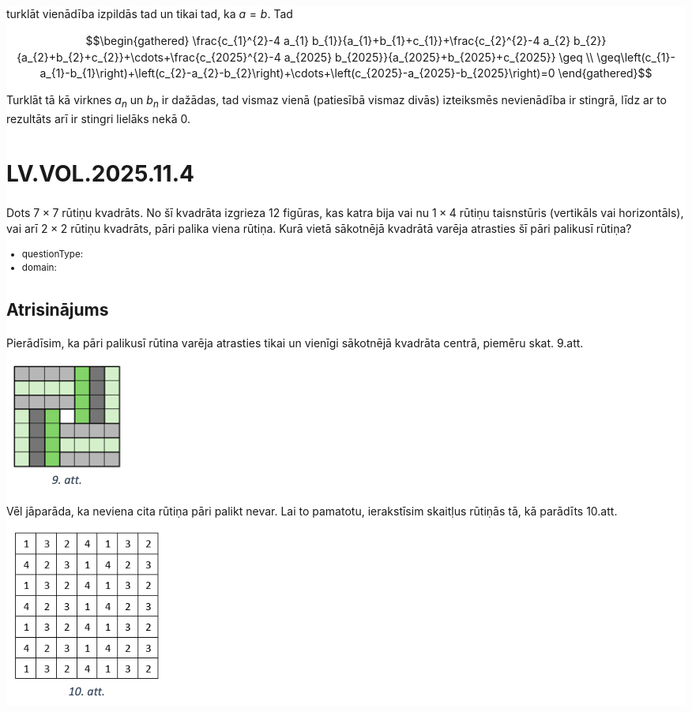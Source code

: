 turklāt vienādība izpildās tad un tikai tad, ka $a=b$. Tad

$$\begin{gathered}
\frac{c_{1}^{2}-4 a_{1} b_{1}}{a_{1}+b_{1}+c_{1}}+\frac{c_{2}^{2}-4 a_{2} b_{2}}{a_{2}+b_{2}+c_{2}}+\cdots+\frac{c_{2025}^{2}-4 a_{2025} b_{2025}}{a_{2025}+b_{2025}+c_{2025}} \geq \\
\geq\left(c_{1}-a_{1}-b_{1}\right)+\left(c_{2}-a_{2}-b_{2}\right)+\cdots+\left(c_{2025}-a_{2025}-b_{2025}\right)=0
\end{gathered}$$

Turklāt tā kā virknes $a_{n}$ un $b_{n}$ ir dažādas, tad vismaz vienā 
(patiesībā vismaz divās) izteiksmēs nevienādība ir stingrā, līdz ar to 
rezultāts arī ir stingri lielāks nekā $0$.



# <lo-sample/> LV.VOL.2025.11.4

Dots $7 \times 7$ rūtiṇu kvadrāts. No šī kvadrāta izgrieza 12 figūras, kas katra bija vai nu $1 \times 4$ rūtiṇu taisnstūris (vertikāls vai horizontāls), vai arī $2 \times 2$ rūtiṇu kvadrāts, pāri palika viena rūtiṇa. Kurā vietā sākotnējā kvadrātā varēja atrasties šī pāri palikusī rūtiṇa?

<small>

* questionType:
* domain:

</small>

## Atrisinājums

Pierādīsim, ka pāri palikusī rūtina varēja atrasties tikai un vienīgi 
sākotnējā kvadrāta centrā, piemēru skat. 9.att.

![](LV.VOL.2025.11.4A.png)


Vēl jāparāda, ka neviena cita rūtiṇa pāri palikt nevar. Lai to pamatotu, 
ierakstīsim skaitḷus rūtiṇās tā, kā parādīts 10.att.

![](LV.VOL.2025.11.4B.png)
